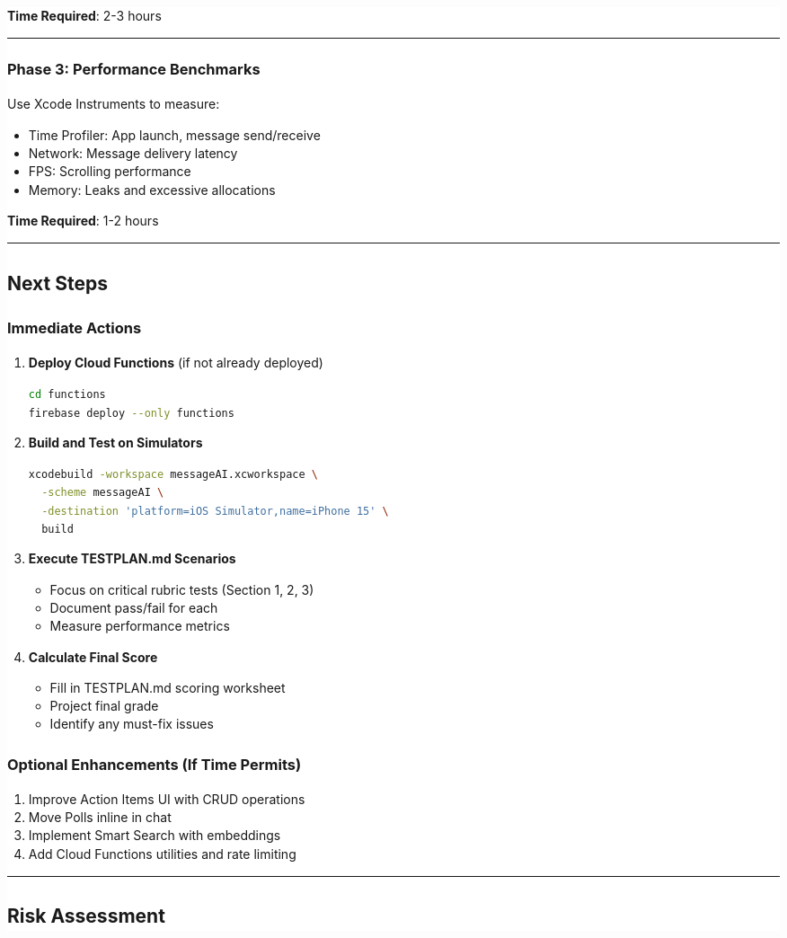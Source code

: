 **Time Required**: 2-3 hours

---

### Phase 3: Performance Benchmarks

Use Xcode Instruments to measure:
- Time Profiler: App launch, message send/receive
- Network: Message delivery latency
- FPS: Scrolling performance
- Memory: Leaks and excessive allocations

**Time Required**: 1-2 hours

---

## Next Steps

### Immediate Actions
1. **Deploy Cloud Functions** (if not already deployed)
   ```bash
   cd functions
   firebase deploy --only functions
   ```

2. **Build and Test on Simulators**
   ```bash
   xcodebuild -workspace messageAI.xcworkspace \
     -scheme messageAI \
     -destination 'platform=iOS Simulator,name=iPhone 15' \
     build
   ```

3. **Execute TESTPLAN.md Scenarios**
   - Focus on critical rubric tests (Section 1, 2, 3)
   - Document pass/fail for each
   - Measure performance metrics

4. **Calculate Final Score**
   - Fill in TESTPLAN.md scoring worksheet
   - Project final grade
   - Identify any must-fix issues

### Optional Enhancements (If Time Permits)
1. Improve Action Items UI with CRUD operations
2. Move Polls inline in chat
3. Implement Smart Search with embeddings
4. Add Cloud Functions utilities and rate limiting

---

## Risk Assessment
